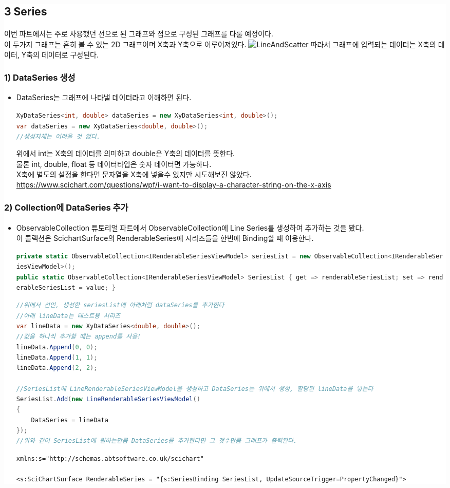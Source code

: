 ## 3 Series
이번 파트에서는 주로 사용했던 선으로 된 그래프와 점으로 구성된 그래프를 다룰 예정이다.  
이 두가지 그래프는 흔히 볼 수 있는 2D 그래프이며 X축과 Y축으로 이루어져있다.
![LineAndScatter](https://user-images.githubusercontent.com/41990925/66175621-6e816480-e695-11e9-8810-bdccb65bb2f0.png)
따라서 그래프에 입력되는 데이터는 X축의 데이터, Y축의 데이터로 구성된다.
### 1) DataSeries 생성
- DataSeries는 그래프에 나타낼 데이터라고 이해하면 된다.
    ```C#
    XyDataSeries<int, double> dataSeries = new XyDataSeries<int, double>();
    var dataSeries = new XyDataSeries<double, double>();
    //생성자체는 어려울 것 없다.
    ```

    위에서 int는 X축의 데이터를 의미하고 double은 Y축의 데이터를 뜻한다.  
    물론 int, double, float 등 데이터타입은 숫자 데이터면 가능하다.  
    X축에 별도의 설정을 한다면 문자열을 X축에 넣을수 있지만 시도해보진 않았다.  
    https://www.scichart.com/questions/wpf/i-want-to-display-a-character-string-on-the-x-axis

### 2) Collection에 DataSeries 추가
- ObservableCollection<IRenderableSeriesViewModel>
    튜토리얼 파트에서 ObservableCollection<IRenderableSeriesViewModel>에 Line Series를 생성하여 추가하는 것을 봤다.  
    이 콜렉션은 ScichartSurface의 RenderableSeries에 시리즈들을 한번에 Binding할 때 이용한다.

    ```C#
    private static ObservableCollection<IRenderableSeriesViewModel> seriesList = new ObservableCollection<IRenderableSeriesViewModel>();
    public static ObservableCollection<IRenderableSeriesViewModel> SeriesList { get => renderableSeriesList; set => renderableSeriesList = value; }
    ```

    ```C#
    //위에서 선언, 생성한 seriesList에 아래처럼 dataSeries를 추가한다
    //아래 lineData는 테스트용 시리즈
    var lineData = new XyDataSeries<double, double>();
    //값을 하나씩 추가할 때는 append를 사용!
    lineData.Append(0, 0);
    lineData.Append(1, 1);
    lineData.Append(2, 2);

    //SeriesList에 LineRenderableSeriesViewModel을 생성하고 DataSeries는 위에서 생성, 할당된 lineData를 넣는다
    SeriesList.Add(new LineRenderableSeriesViewModel()
    {
        DataSeries = lineData
    });
    //위와 같이 SeriesList에 원하는만큼 DataSeries를 추가한다면 그 갯수만큼 그래프가 출력된다.
    ```

    ```WPF
    xmlns:s="http://schemas.abtsoftware.co.uk/scichart"

    <s:SciChartSurface RenderableSeries = "{s:SeriesBinding SeriesList, UpdateSourceTrigger=PropertyChanged}">
    ```
